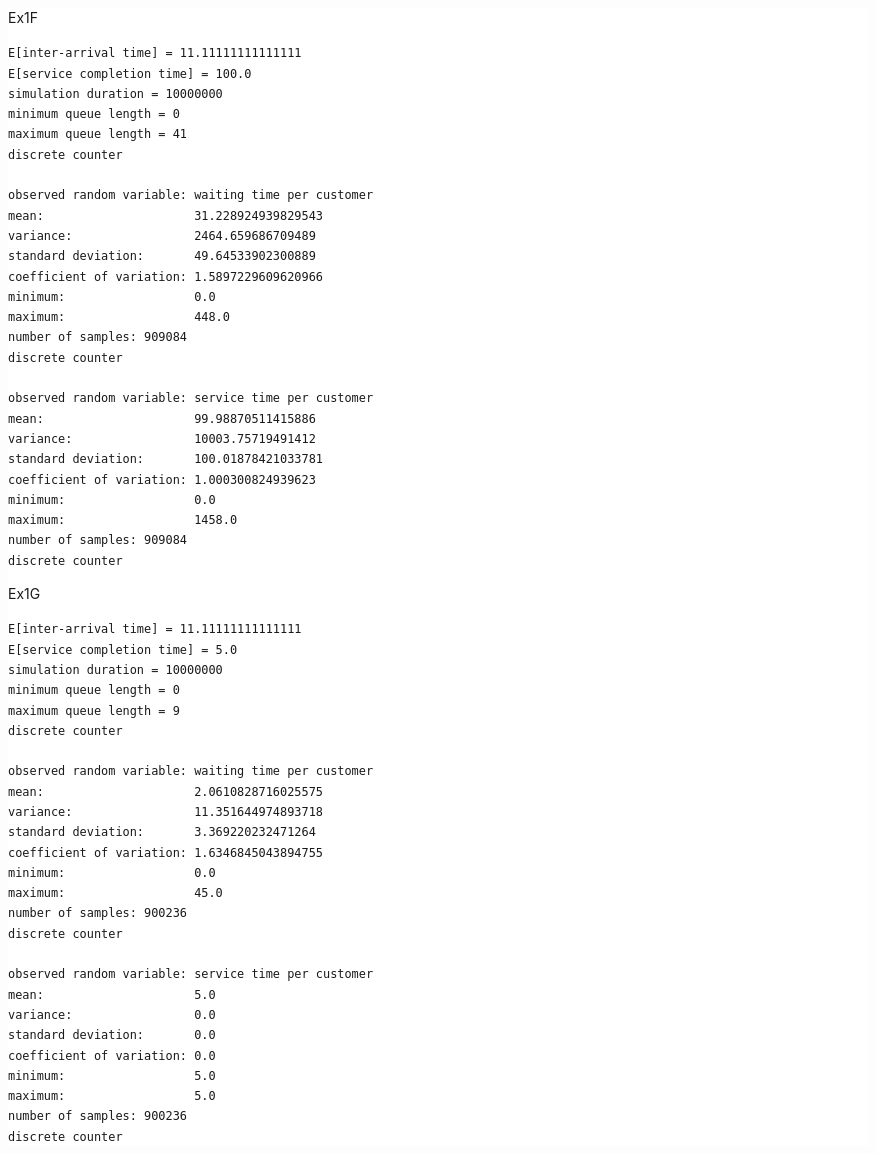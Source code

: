 Ex1F
```
E[inter-arrival time] = 11.11111111111111
E[service completion time] = 100.0
simulation duration = 10000000
minimum queue length = 0
maximum queue length = 41
discrete counter

observed random variable: waiting time per customer
mean:                     31.228924939829543
variance:                 2464.659686709489
standard deviation:       49.64533902300889
coefficient of variation: 1.5897229609620966
minimum:                  0.0
maximum:                  448.0
number of samples: 909084
discrete counter

observed random variable: service time per customer
mean:                     99.98870511415886
variance:                 10003.75719491412
standard deviation:       100.01878421033781
coefficient of variation: 1.000300824939623
minimum:                  0.0
maximum:                  1458.0
number of samples: 909084
discrete counter
```

Ex1G
```
E[inter-arrival time] = 11.11111111111111
E[service completion time] = 5.0
simulation duration = 10000000
minimum queue length = 0
maximum queue length = 9
discrete counter

observed random variable: waiting time per customer
mean:                     2.0610828716025575
variance:                 11.351644974893718
standard deviation:       3.369220232471264
coefficient of variation: 1.6346845043894755
minimum:                  0.0
maximum:                  45.0
number of samples: 900236
discrete counter

observed random variable: service time per customer
mean:                     5.0
variance:                 0.0
standard deviation:       0.0
coefficient of variation: 0.0
minimum:                  5.0
maximum:                  5.0
number of samples: 900236
discrete counter
```
